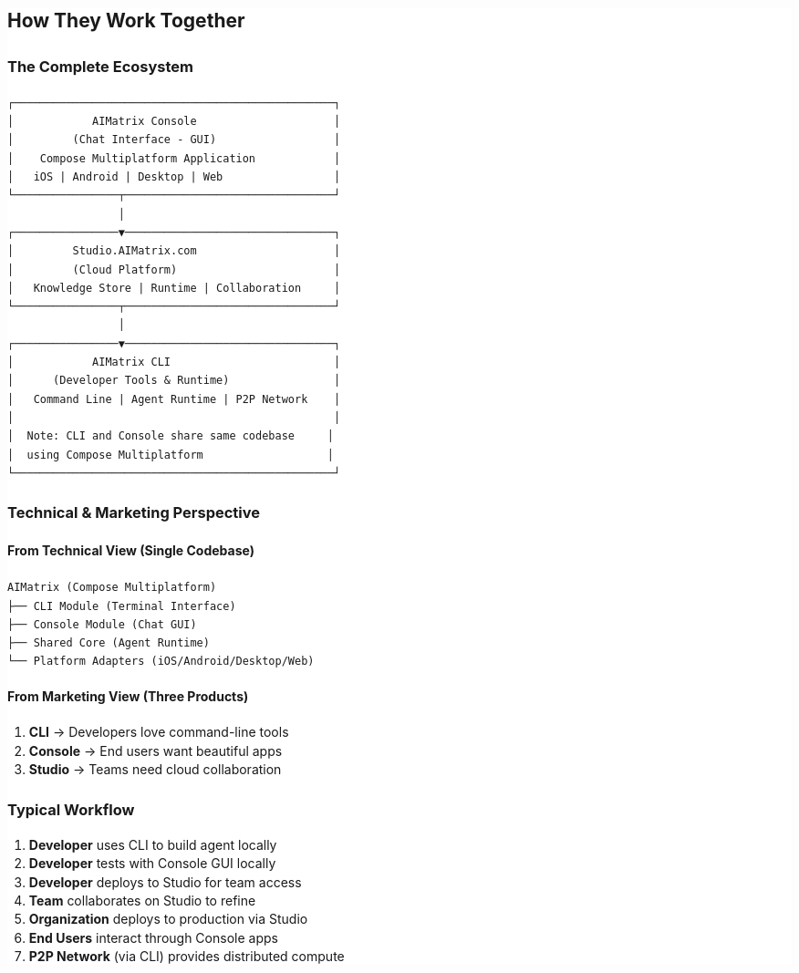 
## How They Work Together

### The Complete Ecosystem

```
┌─────────────────────────────────────────────────┐
│            AIMatrix Console                     │
│         (Chat Interface - GUI)                  │
│    Compose Multiplatform Application            │
│   iOS | Android | Desktop | Web                 │
└────────────────┬────────────────────────────────┘
                 │
┌────────────────▼────────────────────────────────┐
│         Studio.AIMatrix.com                     │
│         (Cloud Platform)                        │
│   Knowledge Store | Runtime | Collaboration     │
└────────────────┬────────────────────────────────┘
                 │
┌────────────────▼────────────────────────────────┐
│            AIMatrix CLI                         │
│      (Developer Tools & Runtime)                │
│   Command Line | Agent Runtime | P2P Network    │
│                                                 │
│  Note: CLI and Console share same codebase     │
│  using Compose Multiplatform                   │
└─────────────────────────────────────────────────┘
```

### Technical & Marketing Perspective

#### From Technical View (Single Codebase)
```
AIMatrix (Compose Multiplatform)
├── CLI Module (Terminal Interface)
├── Console Module (Chat GUI)
├── Shared Core (Agent Runtime)
└── Platform Adapters (iOS/Android/Desktop/Web)
```

#### From Marketing View (Three Products)
1. **CLI** → Developers love command-line tools
2. **Console** → End users want beautiful apps
3. **Studio** → Teams need cloud collaboration

### Typical Workflow

1. **Developer** uses CLI to build agent locally
2. **Developer** tests with Console GUI locally
3. **Developer** deploys to Studio for team access
4. **Team** collaborates on Studio to refine
5. **Organization** deploys to production via Studio
6. **End Users** interact through Console apps
7. **P2P Network** (via CLI) provides distributed compute
